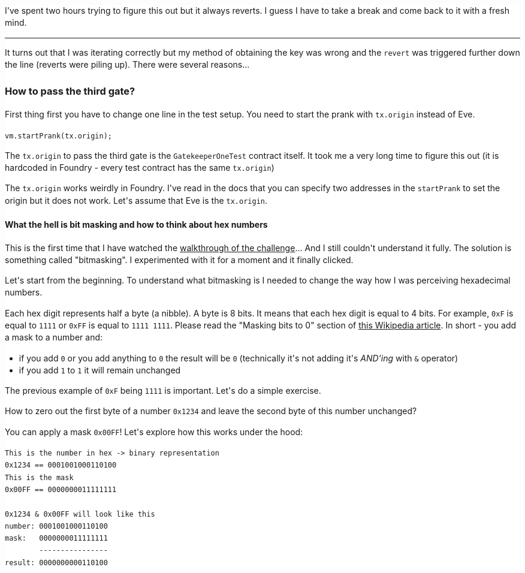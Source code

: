 I've spent two hours trying to figure this out but it always reverts. I guess I
have to take a break and come back to it with a fresh mind.

---

It turns out that I was iterating correctly but my method of obtaining the key
was wrong and the `revert` was triggered further down the line (reverts were
piling up). There were several reasons...

### How to pass the third gate?

First thing first you have to change one line in the test setup. You need to
start the prank with `tx.origin` instead of Eve.

```solidity
vm.startPrank(tx.origin);
```

The `tx.origin` to pass the third gate is the `GatekeeperOneTest` contract
itself. It took me a very long time to figure this out (it is hardcoded in
Foundry - every test contract has the same `tx.origin`)

The `tx.origin` works weirdly in Foundry. I've read in the docs that you can
specify two addresses in the `startPrank` to set the origin but it does not
work. Let's assume that Eve is the `tx.origin`.

#### What the hell is bit masking and how to think about hex numbers

This is the first time that I have watched the
[walkthrough of the challenge](https://www.youtube.com/watch?v=AUQxXJiqLF4)...
And I still couldn't understand it fully. The solution is something called
"bitmasking". I experimented with it for a moment and it finally clicked.

Let's start from the beginning. To understand what bitmasking is I needed to
change the way how I was perceiving hexadecimal numbers.

Each hex digit represents half a byte (a nibble). A byte is 8 bits. It means
that each hex digit is equal to 4 bits. For example, `0xF` is equal to `1111` or
`0xFF` is equal to `1111 1111`. Please read the "Masking bits to 0" section of
[this Wikipedia article](<https://en.wikipedia.org/wiki/Mask_(computing)>). In
short - you add a mask to a number and:

- if you add `0` or you add anything to `0` the result will be `0` (technically
  it's not adding it's _AND'ing_ with `&` operator)
- if you add `1` to `1` it will remain unchanged

The previous example of `0xF` being `1111` is important. Let's do a simple
exercise.

How to zero out the first byte of a number `0x1234` and leave the second byte of
this number unchanged?

You can apply a mask `0x00FF`! Let's explore how this works under the hood:

```
This is the number in hex -> binary representation
0x1234 == 0001001000110100
This is the mask
0x00FF == 0000000011111111

0x1234 & 0x00FF will look like this
number: 0001001000110100
mask:   0000000011111111
        ----------------
result: 0000000000110100
```
